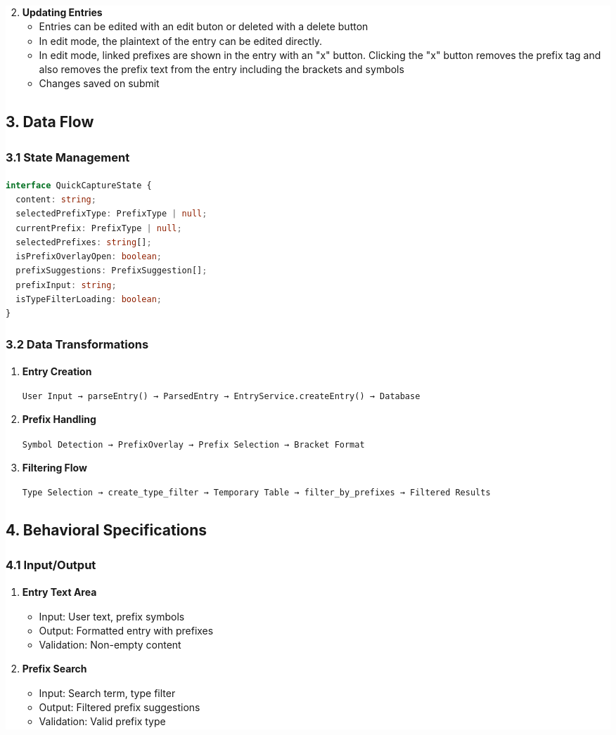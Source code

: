 2. **Updating Entries**
   - Entries can be edited with an edit buton or deleted with a delete button
   - In edit mode, the plaintext of the entry can be edited directly.
   - In edit mode, linked prefixes are shown in the entry with an "x" button. Clicking the "x" button removes the prefix tag and also removes the prefix text from the entry including the brackets and symbols
   - Changes saved on submit

## 3. Data Flow

### 3.1 State Management
```typescript
interface QuickCaptureState {
  content: string;
  selectedPrefixType: PrefixType | null;
  currentPrefix: PrefixType | null;
  selectedPrefixes: string[];
  isPrefixOverlayOpen: boolean;
  prefixSuggestions: PrefixSuggestion[];
  prefixInput: string;
  isTypeFilterLoading: boolean;
}
```

### 3.2 Data Transformations
1. **Entry Creation**
   ```
   User Input → parseEntry() → ParsedEntry → EntryService.createEntry() → Database
   ```

2. **Prefix Handling**
   ```
   Symbol Detection → PrefixOverlay → Prefix Selection → Bracket Format
   ```

3. **Filtering Flow**
   ```
   Type Selection → create_type_filter → Temporary Table → filter_by_prefixes → Filtered Results
   ```

## 4. Behavioral Specifications

### 4.1 Input/Output
1. **Entry Text Area**
   - Input: User text, prefix symbols
   - Output: Formatted entry with prefixes
   - Validation: Non-empty content

2. **Prefix Search**
   - Input: Search term, type filter
   - Output: Filtered prefix suggestions
   - Validation: Valid prefix type
